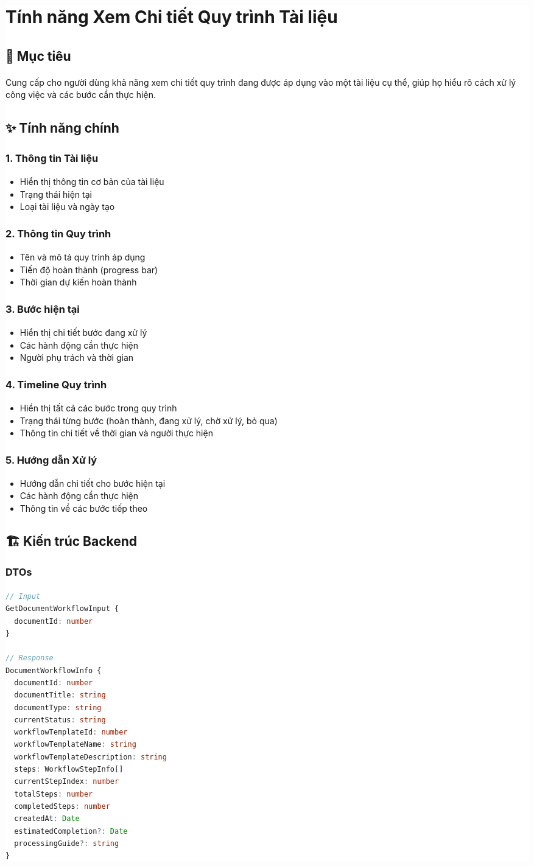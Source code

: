# Tính năng Xem Chi tiết Quy trình Tài liệu

## 🎯 Mục tiêu
Cung cấp cho người dùng khả năng xem chi tiết quy trình đang được áp dụng vào một tài liệu cụ thể, giúp họ hiểu rõ cách xử lý công việc và các bước cần thực hiện.

## ✨ Tính năng chính

### 1. **Thông tin Tài liệu**
- Hiển thị thông tin cơ bản của tài liệu
- Trạng thái hiện tại
- Loại tài liệu và ngày tạo

### 2. **Thông tin Quy trình**
- Tên và mô tả quy trình áp dụng
- Tiến độ hoàn thành (progress bar)
- Thời gian dự kiến hoàn thành

### 3. **Bước hiện tại**
- Hiển thị chi tiết bước đang xử lý
- Các hành động cần thực hiện
- Người phụ trách và thời gian

### 4. **Timeline Quy trình**
- Hiển thị tất cả các bước trong quy trình
- Trạng thái từng bước (hoàn thành, đang xử lý, chờ xử lý, bỏ qua)
- Thông tin chi tiết về thời gian và người thực hiện

### 5. **Hướng dẫn Xử lý**
- Hướng dẫn chi tiết cho bước hiện tại
- Các hành động cần thực hiện
- Thông tin về các bước tiếp theo

## 🏗️ Kiến trúc Backend

### **DTOs**
```typescript
// Input
GetDocumentWorkflowInput {
  documentId: number
}

// Response
DocumentWorkflowInfo {
  documentId: number
  documentTitle: string
  documentType: string
  currentStatus: string
  workflowTemplateId: number
  workflowTemplateName: string
  workflowTemplateDescription: string
  steps: WorkflowStepInfo[]
  currentStepIndex: number
  totalSteps: number
  completedSteps: number
  createdAt: Date
  estimatedCompletion?: Date
  processingGuide?: string
}
```